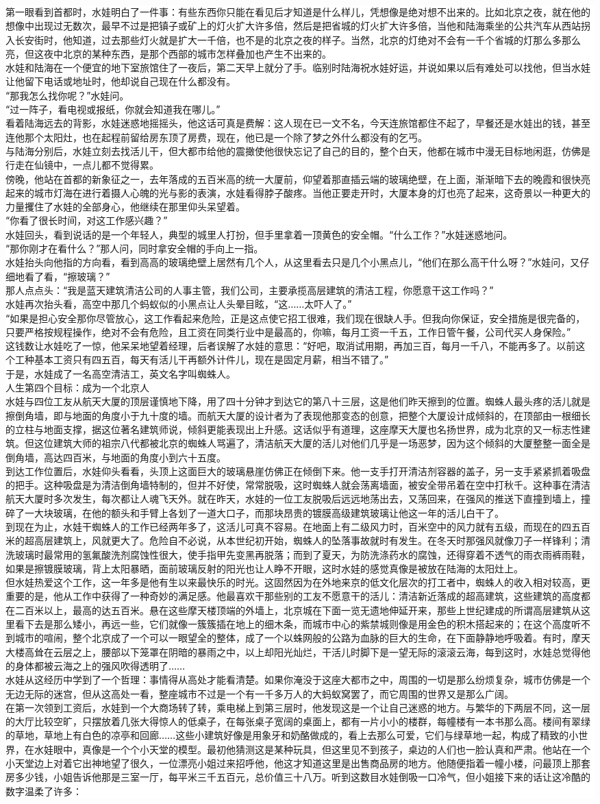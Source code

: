 第一眼看到首都时，水娃明白了一件事：有些东西你只能在看见后才知道是什么样儿，凭想像是绝对想不出来的。比如北京之夜，就在他的想像中出现过无数次，最早不过是把镇子或矿上的灯火扩大许多倍，然后是把省城的灯火扩大许多倍，当他和陆海乘坐的公共汽车从西站拐入长安街时，他知道，过去那些灯火就是扩大一千倍，也不是的北京之夜的样子。当然，北京的灯绝对不会有一千个省城的灯那么多那么亮，但这夜中北京的某种东西，是那个西部的城市怎样叠加也产生不出来的。
<br>
水娃和陆海在一个便宜的地下室旅馆住了一夜后，第二天早上就分了手。临别时陆海祝水娃好运，并说如果以后有难处可以找他，但当水娃让他留下电话或地址时，他却说自己现在什么都没有。
<br>
“那我怎么找你呢？”水娃问。
<br>
“过一阵子，看电视或报纸，你就会知道我在哪儿。”
<br>
看着陆海远去的背影，水娃迷惑地摇摇头，他这话可真是费解：这人现在已一文不名，今天连旅馆都住不起了，早餐还是水娃出的钱，甚至连他那个太阳灶，也在起程前留给房东顶了房费，现在，他已是一个除了梦之外什么都没有的乞丐。
<br>
与陆海分别后，水娃立刻去找活儿干，但大都市给他的震撖使他很快忘记了自己的目的，整个白天，他都在城市中漫无目标地闲逛，仿佛是行走在仙镜中，一点儿都不觉得累。
<br>
傍晚，他站在首都的新象征之一，去年落成的五百米高的统一大厦前，仰望着那直插云端的玻璃绝壁，在上面，渐渐暗下去的晚霞和很快亮起来的城市灯海在进行着摄人心魄的光与影的表演，水娃看得脖子酸疼。当他正要走开时，大厦本身的灯也亮了起来，这奇景以一种更大的力量攫住了水娃的全部身心，他继续在那里仰头呆望着。
<br>
“你看了很长时间，对这工作感兴趣？”
<br>
水娃回头，看到说话的是一个年轻人，典型的城里人打扮，但手里拿着一顶黄色的安全帽。“什么工作？”水娃迷惑地问。
<br>
“那你刚才在看什么？”那人问，同时拿安全帽的手向上一指。
<br>
水娃抬头向他指的方向看，看到高高的玻璃绝壁上居然有几个人，从这里看去只是几个小黑点儿，“他们在那么高干什么呀？”水娃问，又仔细地看了看，“擦玻璃？”
<br>
那人点点头：“我是蓝天建筑清洁公司的人事主管，我们公司，主要承揽高层建筑的清洁工程，你愿意干这工作吗？”
<br>
水娃再次抬头看，高空中那几个蚂蚁似的小黑点让人头晕目眩，“这……太吓人了。”
<br>
“如果是担心安全那你尽管放心，这工作看起来危险，正是这点使它招工很难，我们现在很缺人手。但我向你保证，安全措施是很完备的，只要严格按规程操作，绝对不会有危险，且工资在同类行业中是最高的，你嘛，每月工资一千五，工作日管午餐，公司代买人身保险。”
<br>
这钱数让水娃吃了一惊，他呆呆地望着经理，后者误解了水娃的意思：“好吧，取消试用期，再加三百，每月一千八，不能再多了。以前这个工种基本工资只有四五百，每天有活儿干再额外计件儿，现在是固定月薪，相当不错了。”
<br>
于是，水娃成了一名高空清洁工，英文名字叫蜘蛛人。
<br>
人生第四个目标：成为一个北京人
<br>
水娃与四位工友从航天大厦的顶层谨慎地下降，用了四十分钟才到达它的第八十三层，这是他们昨天擦到的位置。蜘蛛人最头疼的活儿就是擦倒角墙，即与地面的角度小于九十度的墙。而航天大厦的设计者为了表现他那变态的创意，把整个大厦设计成倾斜的，在顶部由一根细长的立柱与地面支撑，据这位著名建筑师说，倾斜更能表现出上升感。这话似乎有道理，这座摩天大厦也名扬世界，成为北京的又一标志性建筑。但这位建筑大师的祖宗八代都被北京的蜘蛛人骂遍了，清洁航天大厦的活儿对他们几乎是一场恶梦，因为这个倾斜的大厦整整一面全是倒角墙，高达四百米，与地面的角度小到六十五度。
<br>
到达工作位置后，水娃仰头看看，头顶上这面巨大的玻璃悬崖仿佛正在倾倒下来。他一支手打开清洁剂容器的盖子，另一支手紧紧抓着吸盘的把手。这种吸盘是为清洁倒角墙特制的，但并不好使，常常脱吸，这时蜘蛛人就会荡离墙面，被安全带吊着在空中打秋千。这种事在清洁航天大厦时多次发生，每次都让人魂飞天外。就在昨天，水娃的一位工友脱吸后远远地荡出去，又荡回来，在强风的推送下直撞到墙上，撞碎了一大块玻璃，在他的额头和手臂上各划了一道大口子，而那块昂贵的镀膜高级建筑玻璃让他这一年的活儿白干了。
<br>
到现在为止，水娃干蜘蛛人的工作已经两年多了，这活儿可真不容易。在地面上有二级风力时，百米空中的风力就有五级，而现在的四五百米的超高层建筑上，风就更大了。危险自不必说，从本世纪初开始，蜘蛛人的坠落事故就时有发生。在冬天时那强风就像刀子一样锋利；清洗玻璃时最常用的氢氟酸洗剂腐蚀性很大，使手指甲先变黑再脱落；而到了夏天，为防洗涤药水的腐蚀，还得穿着不透气的雨衣雨裤雨鞋，如果是擦镀膜玻璃，背上太阳暴晒，面前玻璃反射的阳光也让人睁不开眼，这时水娃的感觉真像是被放在陆海的太阳灶上。
<br>
但水娃热爱这个工作，这一年多是他有生以来最快乐的时光。这固然因为在外地来京的低文化层次的打工者中，蜘蛛人的收入相对较高，更重要的是，他从工作中获得了一种奇妙的满足感。他最喜欢干那些别的工友不愿意干的活儿：清洁新近落成的超高建筑，这些建筑的高度都在二百米以上，最高的达五百米。悬在这些摩天楼顶端的外墙上，北京城在下面一览无遗地伸延开来，那些上世纪建成的所谓高层建筑从这里看下去是那么矮小，再远一些，它们就像一簇簇插在地上的细木条，而城市中心的紫禁城则像是用金色的积木搭起来的；在这个高度听不到城市的喧闹，整个北京成了一个可以一眼望全的整体，成了一个以蛛网般的公路为血脉的巨大的生命，在下面静静地呼吸着。有时，摩天大楼高耸在云层之上，腰部以下笼罩在阴暗的暴雨之中，以上却阳光灿烂，干活儿时脚下是一望无际的滚滚云海，每到这时，水娃总觉得他的身体都被云海之上的强风吹得透明了……
<br>
水娃从这经历中学到了一个哲理：事情得从高处才能看清楚。如果你淹没于这座大都市之中，周围的一切是那么纷烦复杂，城市仿佛是一个无边无际的迷宫，但从这高处一看，整座城市不过是一个有一千多万人的大蚂蚁窝罢了，而它周围的世界又是那么广阔。
<br>
在第一次领到工资后，水娃到一个大商场转了转，乘电梯上到第三层时，他发现这是一个让自己迷惑的地方。与繁华的下两层不同，这一层的大厅比较空旷，只摆放着几张大得惊人的低桌子，在每张桌子宽阔的桌面上，都有一片小小的楼群，每幢楼有一本书那么高。楼间有翠绿的草地，草地上有白色的凉亭和回廊……这些小建筑好像是用象牙和奶酪做成的，看上去那么可爱，它们与绿草地一起，构成了精致的小世界，在水娃眼中，真像是一个个小天堂的模型。最初他猜测这是某种玩具，但这里见不到孩子，桌边的人们也一脸认真和严肃。他站在一个小天堂边上对着它出神地望了很久，一位漂亮小姐过来招呼他，他这才知道这里是出售商品房的地方。他随便指着一幢小楼，问最顶上那套房多少钱，小姐告诉他那是三室一厅，每平米三千五百元，总价值三十八万。听到这数目水娃倒吸一口冷气，但小姐接下来的话让这冷酷的数字温柔了许多：
